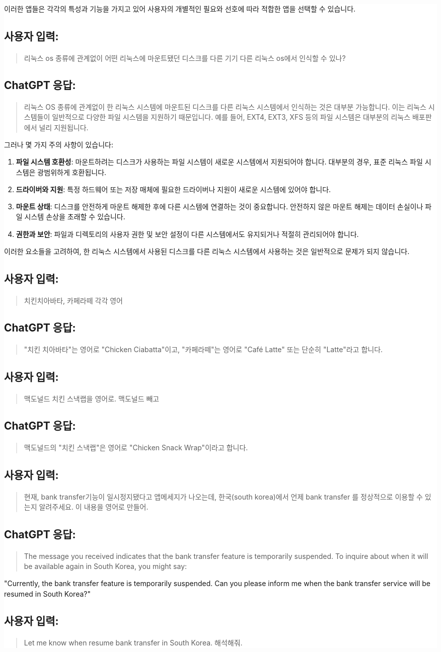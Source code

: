 이러한 앱들은 각각의 특성과 기능을 가지고 있어 사용자의 개별적인 필요와 선호에 따라 적합한 앱을 선택할 수 있습니다.

## 사용자 입력:
> 리눅스 os 종류에 관계없이 어떤 리눅스에 마운트됐던 디스크를 다른 기기 다른 리눅스 os에서 인식할 수 있나?

## ChatGPT 응답:
> 리눅스 OS 종류에 관계없이 한 리눅스 시스템에 마운트된 디스크를 다른 리눅스 시스템에서 인식하는 것은 대부분 가능합니다. 이는 리눅스 시스템들이 일반적으로 다양한 파일 시스템을 지원하기 때문입니다. 예를 들어, EXT4, EXT3, XFS 등의 파일 시스템은 대부분의 리눅스 배포판에서 널리 지원됩니다.

그러나 몇 가지 주의 사항이 있습니다:

1. **파일 시스템 호환성**: 마운트하려는 디스크가 사용하는 파일 시스템이 새로운 시스템에서 지원되어야 합니다. 대부분의 경우, 표준 리눅스 파일 시스템은 광범위하게 호환됩니다.

2. **드라이버와 지원**: 특정 하드웨어 또는 저장 매체에 필요한 드라이버나 지원이 새로운 시스템에 있어야 합니다.

3. **마운트 상태**: 디스크를 안전하게 마운트 해제한 후에 다른 시스템에 연결하는 것이 중요합니다. 안전하지 않은 마운트 해제는 데이터 손실이나 파일 시스템 손상을 초래할 수 있습니다.

4. **권한과 보안**: 파일과 디렉토리의 사용자 권한 및 보안 설정이 다른 시스템에서도 유지되거나 적절히 관리되어야 합니다.

이러한 요소들을 고려하여, 한 리눅스 시스템에서 사용된 디스크를 다른 리눅스 시스템에서 사용하는 것은 일반적으로 문제가 되지 않습니다.

## 사용자 입력:
> 치킨치아바타, 카페라떼 각각 영어

## ChatGPT 응답:
> "치킨 치아바타"는 영어로 "Chicken Ciabatta"이고, "카페라떼"는 영어로 "Café Latte" 또는 단순히 "Latte"라고 합니다.

## 사용자 입력:
> 맥도널드 치킨 스낵랩을 영어로. 맥도널드 빼고

## ChatGPT 응답:
> 맥도널드의 "치킨 스낵랩"은 영어로 "Chicken Snack Wrap"이라고 합니다.

## 사용자 입력:
> 현재, bank transfer기능이 일시정지됐다고 앱메세지가 나오는데, 한국(south korea)에서  언제 bank transfer 를 정상적으로 이용할 수 있는지 알려주세요.  이 내용을 영어로 만들어.

## ChatGPT 응답:
> The message you received indicates that the bank transfer feature is temporarily suspended. To inquire about when it will be available again in South Korea, you might say:

"Currently, the bank transfer feature is temporarily suspended. Can you please inform me when the bank transfer service will be resumed in South Korea?"

## 사용자 입력:
> Let me know when resume bank transfer in South Korea. 해석해줘.
